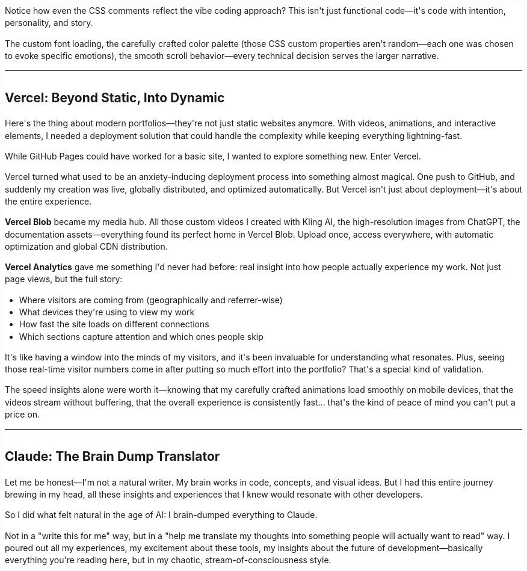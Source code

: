 Notice how even the CSS comments reflect the vibe coding approach? This isn't just functional code—it's code with intention, personality, and story.

The custom font loading, the carefully crafted color palette (those CSS custom properties aren't random—each one was chosen to evoke specific emotions), the smooth scroll behavior—every technical decision serves the larger narrative.

---

## Vercel: Beyond Static, Into Dynamic

Here's the thing about modern portfolios—they're not just static websites anymore. With videos, animations, and interactive elements, I needed a deployment solution that could handle the complexity while keeping everything lightning-fast.

While GitHub Pages could have worked for a basic site, I wanted to explore something new. Enter Vercel.

Vercel turned what used to be an anxiety-inducing deployment process into something almost magical. One push to GitHub, and suddenly my creation was live, globally distributed, and optimized automatically. But Vercel isn't just about deployment—it's about the entire experience.

**Vercel Blob** became my media hub. All those custom videos I created with Kling AI, the high-resolution images from ChatGPT, the documentation assets—everything found its perfect home in Vercel Blob. Upload once, access everywhere, with automatic optimization and global CDN distribution.

**Vercel Analytics** gave me something I'd never had before: real insight into how people actually experience my work. Not just page views, but the full story:
- Where visitors are coming from (geographically and referrer-wise)
- What devices they're using to view my work
- How fast the site loads on different connections
- Which sections capture attention and which ones people skip

It's like having a window into the minds of my visitors, and it's been invaluable for understanding what resonates. Plus, seeing those real-time visitor numbers come in after putting so much effort into the portfolio? That's a special kind of validation.

The speed insights alone were worth it—knowing that my carefully crafted animations load smoothly on mobile devices, that the videos stream without buffering, that the overall experience is consistently fast... that's the kind of peace of mind you can't put a price on.

---

## Claude: The Brain Dump Translator

Let me be honest—I'm not a natural writer. My brain works in code, concepts, and visual ideas. But I had this entire journey brewing in my head, all these insights and experiences that I knew would resonate with other developers.

So I did what felt natural in the age of AI: I brain-dumped everything to Claude.

Not in a "write this for me" way, but in a "help me translate my thoughts into something people will actually want to read" way. I poured out all my experiences, my excitement about these tools, my insights about the future of development—basically everything you're reading here, but in my chaotic, stream-of-consciousness style.

